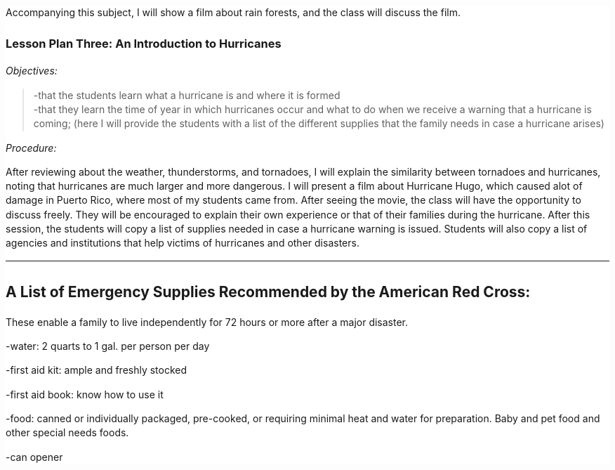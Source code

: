 </dt>
</dt>
</dt>
</dl>
</blockquote>
Accompanying this subject, I will show a film about rain forests, and the class will discuss the film.
<h3>
Lesson Plan Three: An Introduction to Hurricanes
</h3>
<p>
<i>
Objectives:
</i>
</p>
<blockquote>
<dl>
<dt>
-that the students learn what a hurricane is and where it is formed
<dt>
-that they learn the time of year in which hurricanes occur and what to do when we receive a warning that a hurricane is coming; (here I will provide the students with a list of the different supplies that the family needs in case a hurricane arises)
</dt>
</dt>
</dl>
</blockquote>
<p>
<i>
Procedure:
</i>
</p>
<p>
After reviewing about the weather, thunderstorms, and tornadoes, I will explain the similarity between tornadoes and hurricanes, noting that hurricanes are much larger and more dangerous. I will present a film about Hurricane Hugo, which caused alot of damage in Puerto Rico, where most of my students came from. After seeing the movie, the class will have the opportunity to discuss freely. They will be encouraged to explain their own experience or that of their families during the hurricane. After this session, the students will copy a list of supplies needed in case a hurricane warning is issued. Students will also copy a list of agencies and institutions that help victims of hurricanes and other disasters.
</p>
<hr/>
<h2>
A List of Emergency Supplies Recommended by the American Red Cross:
</h2>
These enable a family to live independently for 72 hours or more after a major disaster.
<p>
-water: 2 quarts to 1 gal. per person per day
</p>
<p>
-first aid kit: ample and freshly stocked
</p>
<p>
-first aid book: know how to use it
</p>
<p>
-food: canned or individually packaged, pre-cooked, or requiring minimal heat and water for preparation. Baby and pet food and other special needs foods.
</p>
<p>
-can opener
</p>
<p>